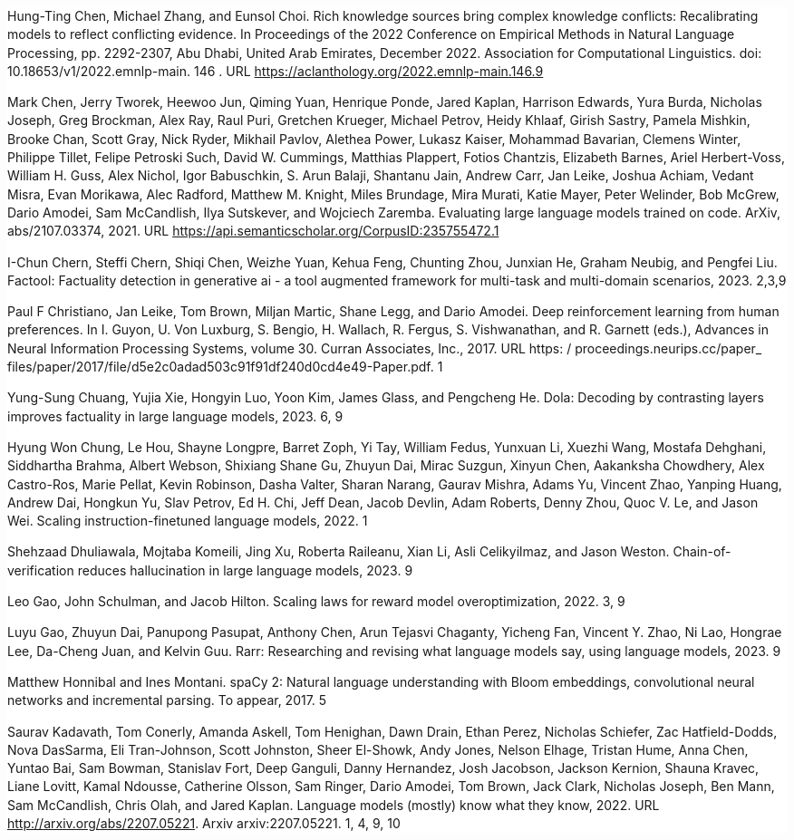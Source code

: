 Hung-Ting Chen, Michael Zhang, and Eunsol Choi. Rich knowledge sources bring complex knowledge conflicts: Recalibrating models to reflect conflicting evidence. In Proceedings of the 2022 Conference on Empirical Methods in Natural Language Processing, pp. 2292-2307, Abu Dhabi, United Arab Emirates, December 2022. Association for Computational Linguistics. doi: 10.18653/v1/2022.emnlp-main. 146 . URL https://aclanthology.org/2022.emnlp-main.146.9

Mark Chen, Jerry Tworek, Heewoo Jun, Qiming Yuan, Henrique Ponde, Jared Kaplan, Harrison Edwards, Yura Burda, Nicholas Joseph, Greg Brockman, Alex Ray, Raul Puri, Gretchen Krueger, Michael Petrov, Heidy Khlaaf, Girish Sastry, Pamela Mishkin, Brooke Chan, Scott Gray, Nick Ryder, Mikhail Pavlov, Alethea Power, Lukasz Kaiser, Mohammad Bavarian, Clemens Winter, Philippe Tillet, Felipe Petroski Such, David W. Cummings, Matthias Plappert, Fotios Chantzis, Elizabeth Barnes, Ariel Herbert-Voss, William H. Guss, Alex Nichol, Igor Babuschkin, S. Arun Balaji, Shantanu Jain, Andrew Carr, Jan Leike, Joshua Achiam, Vedant Misra, Evan Morikawa, Alec Radford, Matthew M. Knight, Miles Brundage, Mira Murati, Katie Mayer, Peter Welinder, Bob McGrew, Dario Amodei, Sam McCandlish, Ilya Sutskever, and Wojciech Zaremba. Evaluating large language models trained on code. ArXiv, abs/2107.03374, 2021. URL https://api.semanticscholar.org/CorpusID:235755472.1

I-Chun Chern, Steffi Chern, Shiqi Chen, Weizhe Yuan, Kehua Feng, Chunting Zhou, Junxian He, Graham Neubig, and Pengfei Liu. Factool: Factuality detection in generative ai - a tool augmented framework for multi-task and multi-domain scenarios, 2023. 2,3,9

Paul F Christiano, Jan Leike, Tom Brown, Miljan Martic, Shane Legg, and Dario Amodei. Deep reinforcement learning from human preferences. In I. Guyon, U. Von Luxburg, S. Bengio, H. Wallach, R. Fergus, S. Vishwanathan, and R. Garnett (eds.), Advances in Neural Information Processing Systems, volume 30. Curran Associates, Inc., 2017. URL https: / proceedings.neurips.cc/paper_ files/paper/2017/file/d5e2c0adad503c91f91df240d0cd4e49-Paper.pdf. 1

Yung-Sung Chuang, Yujia Xie, Hongyin Luo, Yoon Kim, James Glass, and Pengcheng He. Dola: Decoding by contrasting layers improves factuality in large language models, 2023. 6, 9

Hyung Won Chung, Le Hou, Shayne Longpre, Barret Zoph, Yi Tay, William Fedus, Yunxuan Li, Xuezhi Wang, Mostafa Dehghani, Siddhartha Brahma, Albert Webson, Shixiang Shane Gu, Zhuyun Dai, Mirac Suzgun, Xinyun Chen, Aakanksha Chowdhery, Alex Castro-Ros, Marie Pellat, Kevin Robinson, Dasha Valter, Sharan Narang, Gaurav Mishra, Adams Yu, Vincent Zhao, Yanping Huang, Andrew Dai, Hongkun Yu, Slav Petrov, Ed H. Chi, Jeff Dean, Jacob Devlin, Adam Roberts, Denny Zhou, Quoc V. Le, and Jason Wei. Scaling instruction-finetuned language models, 2022. 1

Shehzaad Dhuliawala, Mojtaba Komeili, Jing Xu, Roberta Raileanu, Xian Li, Asli Celikyilmaz, and Jason Weston. Chain-of-verification reduces hallucination in large language models, 2023. 9

Leo Gao, John Schulman, and Jacob Hilton. Scaling laws for reward model overoptimization, 2022. 3, 9

Luyu Gao, Zhuyun Dai, Panupong Pasupat, Anthony Chen, Arun Tejasvi Chaganty, Yicheng Fan, Vincent Y. Zhao, Ni Lao, Hongrae Lee, Da-Cheng Juan, and Kelvin Guu. Rarr: Researching and revising what language models say, using language models, 2023. 9

Matthew Honnibal and Ines Montani. spaCy 2: Natural language understanding with Bloom embeddings, convolutional neural networks and incremental parsing. To appear, 2017. 5

Saurav Kadavath, Tom Conerly, Amanda Askell, Tom Henighan, Dawn Drain, Ethan Perez, Nicholas Schiefer, Zac Hatfield-Dodds, Nova DasSarma, Eli Tran-Johnson, Scott Johnston, Sheer El-Showk, Andy Jones, Nelson Elhage, Tristan Hume, Anna Chen, Yuntao Bai, Sam Bowman, Stanislav Fort, Deep Ganguli, Danny Hernandez, Josh Jacobson, Jackson Kernion, Shauna Kravec, Liane Lovitt, Kamal Ndousse, Catherine Olsson, Sam Ringer, Dario Amodei, Tom Brown, Jack Clark, Nicholas Joseph, Ben Mann, Sam McCandlish, Chris Olah, and Jared Kaplan. Language models (mostly) know what they know, 2022. URL http://arxiv.org/abs/2207.05221. Arxiv arxiv:2207.05221. 1, 4, 9, 10
